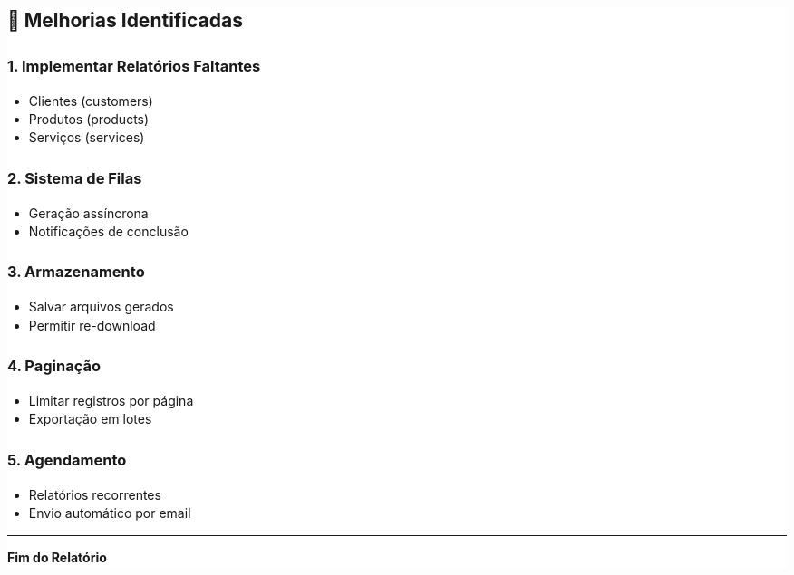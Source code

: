 
## 🐛 Melhorias Identificadas

### 1. Implementar Relatórios Faltantes
- Clientes (customers)
- Produtos (products)
- Serviços (services)

### 2. Sistema de Filas
- Geração assíncrona
- Notificações de conclusão

### 3. Armazenamento
- Salvar arquivos gerados
- Permitir re-download

### 4. Paginação
- Limitar registros por página
- Exportação em lotes

### 5. Agendamento
- Relatórios recorrentes
- Envio automático por email

---

**Fim do Relatório**
